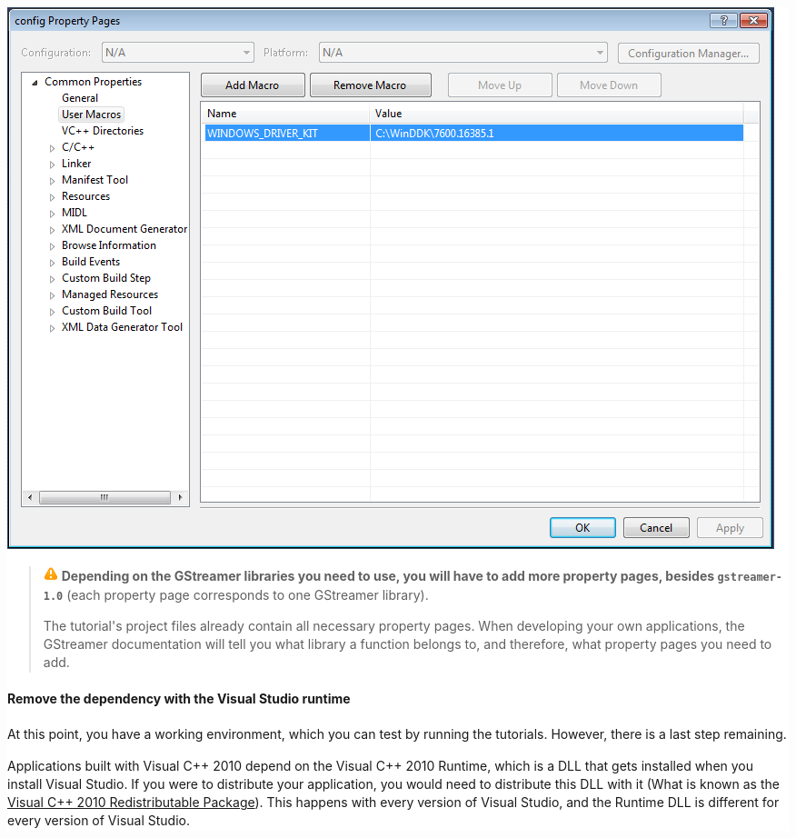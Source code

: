 ![](attachments/WindowsInstall10.png)

> ![Warning](images/icons/emoticons/warning.png)
> **Depending on the GStreamer libraries you need to use, you will have to add more property pages, besides `gstreamer-1.0`**  (each property page corresponds to one GStreamer library).
>
> The tutorial's project files already contain all necessary property pages. When developing your own applications, the GStreamer documentation will tell you what library a function belongs to, and therefore, what property pages you need to add.

#### Remove the dependency with the Visual Studio runtime

At this point, you have a working environment, which you can test by
running the tutorials. However, there is a last step remaining.

Applications built with Visual C++ 2010 depend on the Visual C++ 2010
Runtime, which is a DLL that gets installed when you install Visual
Studio. If you were to distribute your application, you would need to
distribute this DLL with it (What is known as the [Visual C++ 2010
Redistributable
Package](http://www.microsoft.com/download/en/details.aspx?id=5555)).
This happens with every version of Visual Studio, and the Runtime DLL is
different for every version of Visual Studio.
